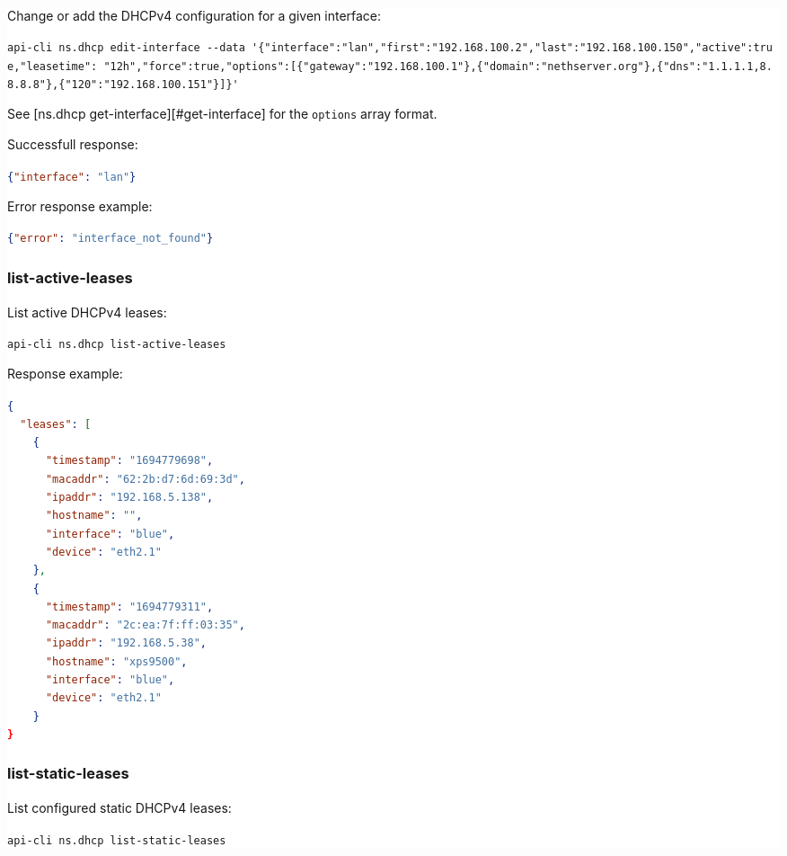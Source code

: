 Change or add the DHCPv4 configuration for a given interface:
```
api-cli ns.dhcp edit-interface --data '{"interface":"lan","first":"192.168.100.2","last":"192.168.100.150","active":true,"leasetime": "12h","force":true,"options":[{"gateway":"192.168.100.1"},{"domain":"nethserver.org"},{"dns":"1.1.1.1,8.8.8.8"},{"120":"192.168.100.151"}]}'
```

See [ns.dhcp get-interface][#get-interface] for the `options` array format.

Successfull response:
```json
{"interface": "lan"}
```

Error response example:
```json
{"error": "interface_not_found"}
```

### list-active-leases

List active DHCPv4 leases:
```
api-cli ns.dhcp list-active-leases
```

Response example:
```json
{
  "leases": [
    {
      "timestamp": "1694779698",
      "macaddr": "62:2b:d7:6d:69:3d",
      "ipaddr": "192.168.5.138",
      "hostname": "",
      "interface": "blue",
      "device": "eth2.1"
    },
    {
      "timestamp": "1694779311",
      "macaddr": "2c:ea:7f:ff:03:35",
      "ipaddr": "192.168.5.38",
      "hostname": "xps9500",
      "interface": "blue",
      "device": "eth2.1"
    }
}
```

### list-static-leases

List configured static DHCPv4 leases:
```
api-cli ns.dhcp list-static-leases
```
